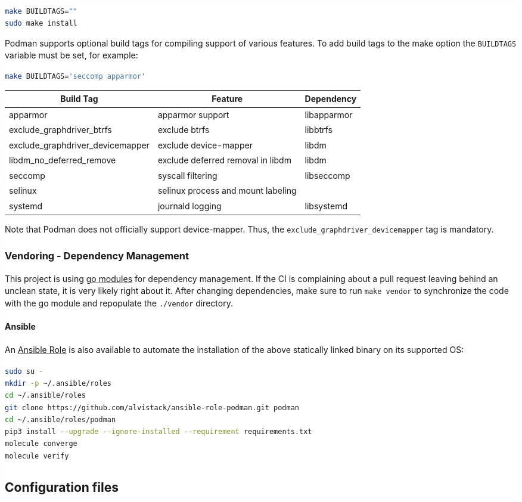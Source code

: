 ```bash
make BUILDTAGS=""
sudo make install
```

Podman supports optional build tags for compiling support of various features.
To add build tags to the make option the `BUILDTAGS` variable must be set, for example:

```bash
make BUILDTAGS='seccomp apparmor'
```

| Build Tag                        | Feature                            | Dependency           |
|----------------------------------|------------------------------------|----------------------|
| apparmor                         | apparmor support                   | libapparmor          |
| exclude_graphdriver_btrfs        | exclude btrfs                      | libbtrfs             |
| exclude_graphdriver_devicemapper | exclude device-mapper              | libdm                |
| libdm_no_deferred_remove         | exclude deferred removal in libdm  | libdm                |
| seccomp                          | syscall filtering                  | libseccomp           |
| selinux                          | selinux process and mount labeling |                      |
| systemd                          | journald logging                   | libsystemd           |

Note that Podman does not officially support device-mapper. Thus, the `exclude_graphdriver_devicemapper` tag is mandatory.

### Vendoring - Dependency Management

This project is using [go modules](https://github.com/golang/go/wiki/Modules) for dependency management.  If the CI is complaining about a pull request leaving behind an unclean state, it is very likely right about it.  After changing dependencies, make sure to run `make vendor` to synchronize the code with the go module and repopulate the `./vendor` directory.

#### Ansible

An [Ansible Role](https://github.com/alvistack/ansible-role-podman) is
also available to automate the installation of the above statically
linked binary on its supported OS:

``` bash
sudo su -
mkdir -p ~/.ansible/roles
cd ~/.ansible/roles
git clone https://github.com/alvistack/ansible-role-podman.git podman
cd ~/.ansible/roles/podman
pip3 install --upgrade --ignore-installed --requirement requirements.txt
molecule converge
molecule verify
```

## Configuration files
